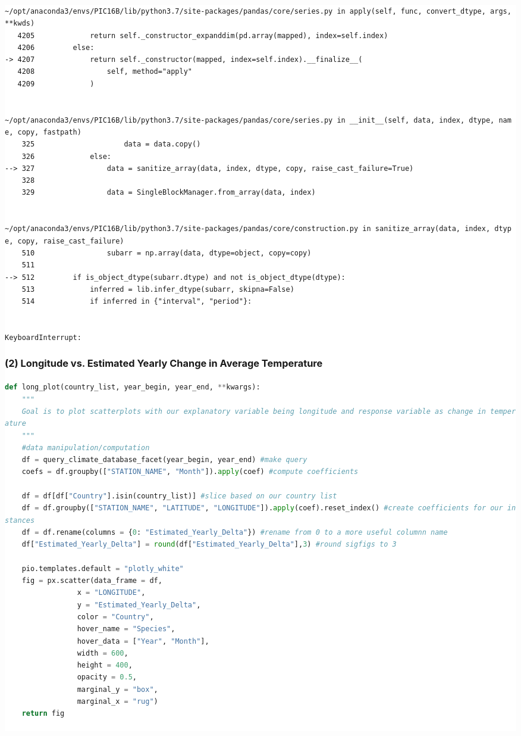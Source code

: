 
    ~/opt/anaconda3/envs/PIC16B/lib/python3.7/site-packages/pandas/core/series.py in apply(self, func, convert_dtype, args, **kwds)
       4205             return self._constructor_expanddim(pd.array(mapped), index=self.index)
       4206         else:
    -> 4207             return self._constructor(mapped, index=self.index).__finalize__(
       4208                 self, method="apply"
       4209             )


    ~/opt/anaconda3/envs/PIC16B/lib/python3.7/site-packages/pandas/core/series.py in __init__(self, data, index, dtype, name, copy, fastpath)
        325                     data = data.copy()
        326             else:
    --> 327                 data = sanitize_array(data, index, dtype, copy, raise_cast_failure=True)
        328 
        329                 data = SingleBlockManager.from_array(data, index)


    ~/opt/anaconda3/envs/PIC16B/lib/python3.7/site-packages/pandas/core/construction.py in sanitize_array(data, index, dtype, copy, raise_cast_failure)
        510                 subarr = np.array(data, dtype=object, copy=copy)
        511 
    --> 512         if is_object_dtype(subarr.dtype) and not is_object_dtype(dtype):
        513             inferred = lib.infer_dtype(subarr, skipna=False)
        514             if inferred in {"interval", "period"}:


    KeyboardInterrupt: 


### (2) Longitude vs. Estimated Yearly Change in Average Temperature


```python
def long_plot(country_list, year_begin, year_end, **kwargs):
    """
    Goal is to plot scatterplots with our explanatory variable being longitude and response variable as change in temperature
    """
    #data manipulation/computation
    df = query_climate_database_facet(year_begin, year_end) #make query
    coefs = df.groupby(["STATION_NAME", "Month"]).apply(coef) #compute coefficients

    df = df[df["Country"].isin(country_list)] #slice based on our country list
    df = df.groupby(["STATION_NAME", "LATITUDE", "LONGITUDE"]).apply(coef).reset_index() #create coefficients for our instances
    df = df.rename(columns = {0: "Estimated_Yearly_Delta"}) #rename from 0 to a more useful columnn name
    df["Estimated_Yearly_Delta"] = round(df["Estimated_Yearly_Delta"],3) #round sigfigs to 3
    
    pio.templates.default = "plotly_white"
    fig = px.scatter(data_frame = df, 
                 x = "LONGITUDE", 
                 y = "Estimated_Yearly_Delta",
                 color = "Country",
                 hover_name = "Species",
                 hover_data = ["Year", "Month"],
                 width = 600,
                 height = 400,
                 opacity = 0.5,
                 marginal_y = "box",
                 marginal_x = "rug")
    return fig
    
```
